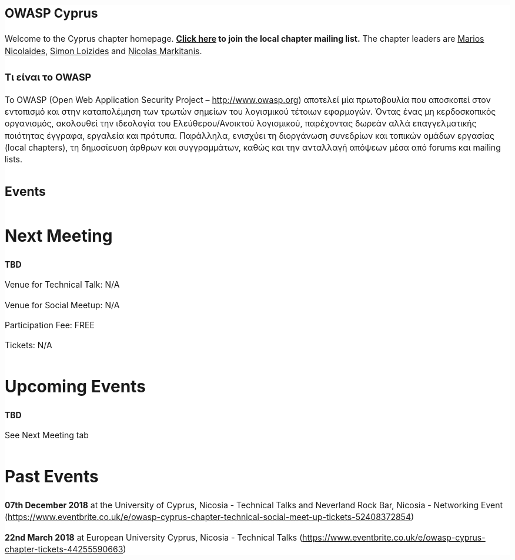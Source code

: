 ## OWASP Cyprus

Welcome to the Cyprus chapter homepage.
<b>[Click
here](http://lists.owasp.org/mailman/listinfo/owasp-Cyprus%7Cemailarchives=http://lists.owasp.org/pipermail/owasp-Cyprus)
to join the local chapter mailing list.</b> The chapter leaders are
[Marios Nicolaides](mailto:marios.nicolaides@owasp.org), [Simon
Loizides](mailto:simon.loizides@owasp.org) and [Nicolas
Markitanis](mailto:nicolas.markitanis@owasp.org).

### Τι είναι το OWASP

Το ΟWASP (Open Web Application Security Project –
<http://www.owasp.org>) αποτελεί μία πρωτοβουλία που αποσκοπεί στον
εντοπισμό και στην καταπολέμηση των τρωτών σημείων του λογισμικού
τέτοιων εφαρμογών. Όντας ένας μη κερδοσκοπικός οργανισμός, ακολουθεί
την ιδεολογία του Ελεύθερου/Ανοικτού λογισμικού, παρέχοντας δωρεάν
αλλά επαγγελματικής ποιότητας έγγραφα, εργαλεία και πρότυπα.
Παράλληλα, ενισχύει τη διοργάνωση συνεδρίων και τοπικών ομάδων
εργασίας (local chapters), τη δημοσίευση άρθρων και συγγραμμάτων,
καθώς και την ανταλλαγή απόψεων μέσα από forums και mailing lists.

## Events

# Next Meeting

**TBD**

Venue for Technical Talk: N/A

Venue for Social Meetup: N/A

Participation Fee: FREE

Tickets: N/A

# Upcoming Events

**TBD**

See Next Meeting tab

# Past Events

**07th December 2018** at the University of Cyprus, Nicosia - Technical
Talks and Neverland Rock Bar, Nicosia - Networking Event
(https://www.eventbrite.co.uk/e/owasp-cyprus-chapter-technical-social-meet-up-tickets-52408372854)

**22nd March 2018** at European University Cyprus, Nicosia - Technical
Talks
(https://www.eventbrite.co.uk/e/owasp-cyprus-chapter-tickets-44255590663)
